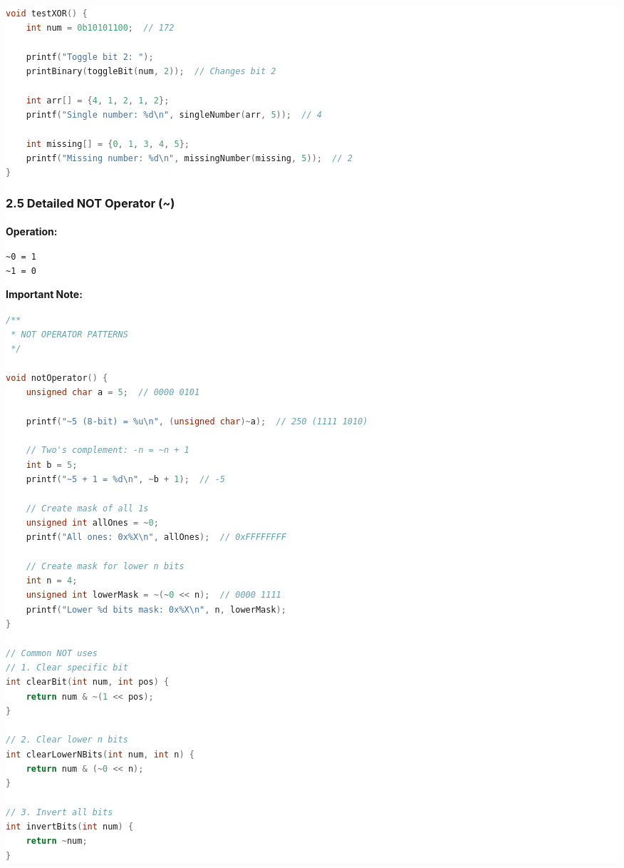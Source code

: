 ```c
void testXOR() {
    int num = 0b10101100;  // 172
    
    printf("Toggle bit 2: ");
    printBinary(toggleBit(num, 2));  // Changes bit 2
    
    int arr[] = {4, 1, 2, 1, 2};
    printf("Single number: %d\n", singleNumber(arr, 5));  // 4
    
    int missing[] = {0, 1, 3, 4, 5};
    printf("Missing number: %d\n", missingNumber(missing, 5));  // 2
}
```

### 2.5 Detailed NOT Operator (~)

**Operation:**
```
~0 = 1
~1 = 0
```

**Important Note:**
```c
/**
 * NOT OPERATOR PATTERNS
 */

void notOperator() {
    unsigned char a = 5;  // 0000 0101
    
    printf("~5 (8-bit) = %u\n", (unsigned char)~a);  // 250 (1111 1010)
    
    // Two's complement: -n = ~n + 1
    int b = 5;
    printf("~5 + 1 = %d\n", ~b + 1);  // -5
    
    // Create mask of all 1s
    unsigned int allOnes = ~0;
    printf("All ones: 0x%X\n", allOnes);  // 0xFFFFFFFF
    
    // Create mask for lower n bits
    int n = 4;
    unsigned int lowerMask = ~(~0 << n);  // 0000 1111
    printf("Lower %d bits mask: 0x%X\n", n, lowerMask);
}

// Common NOT uses
// 1. Clear specific bit
int clearBit(int num, int pos) {
    return num & ~(1 << pos);
}

// 2. Clear lower n bits
int clearLowerNBits(int num, int n) {
    return num & (~0 << n);
}

// 3. Invert all bits
int invertBits(int num) {
    return ~num;
}
```

